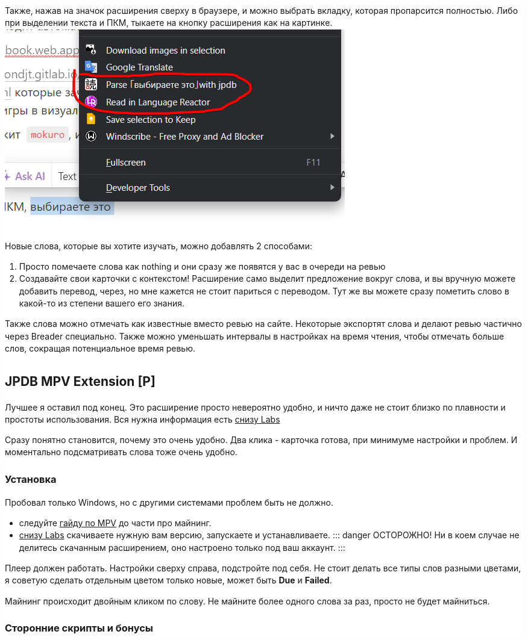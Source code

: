 Также, нажав на значок расширения сверху в браузере, и можно выбрать вкладку, которая пропарсится полностью. Либо при выделении текста и ПКМ, тыкаете на кнопку расширения как на картинке.![](/imgvid/breaderexpng.png)

Новые слова, которые вы хотите изучать, можно добавлять 2 способами:
1. Просто помечаете слова как nothing и они сразу же появятся у вас в очереди на ревью
2. Создавайте свои карточки с контекстом! Расширение само выделит предложение вокруг слова, и вы вручную можете добавить перевод, через, но мне кажется не стоит париться с переводом. Тут же вы можете сразу пометить слово в какой-то из степени вашего его знания.

Также слова можно отмечать как известные вместо ревью на сайте. Некоторые экспортят слова и делают ревью частично через Breader специально. Также можно уменьшать интервалы в настройках на время чтения, чтобы отмечать больше слов, сокращая потенциальное время ревью.

## JPDB MPV Extension **[P]**

Лучшее я оставил под конец. Это расширение просто невероятно удобно, и ничто даже не стоит близко по плавности и простоты использования. Вся нужна информация есть [снизу Labs](https://jpdb.io/labs)

<VidStack src="/imgvid/mpv.mp4"/>

Сразу понятно становится, почему это очень удобно. Два клика - карточка готова, при минимуме настройки и проблем. И моментально подсматривать слова тоже очень удобно.

### Установка 
Пробовал только Windows, но с другими системами проблем быть не должно.
- следуйте [гайду по MPV](/mpv.md) до части про майнинг. 
- [снизу Labs](https://jpdb.io/labs) скачиваете нужную вам версию, запускаете и устанавливаете.
::: danger ОСТОРОЖНО!
Ни в коем случае не делитесь скачанным расширением, оно настроено только под ваш аккаунт.
:::

Плеер должен работать. Настройки сверху справа, подстройте под себя. Не стоит делать все типы слов разными цветами, я советую сделать отдельным цветом только новые, может быть **Due** и **Failed**. 

Майнинг происходит двойным кликом по слову. Не майните более одного слова за раз, просто не будет майниться.

### Сторонние скрипты и бонусы
